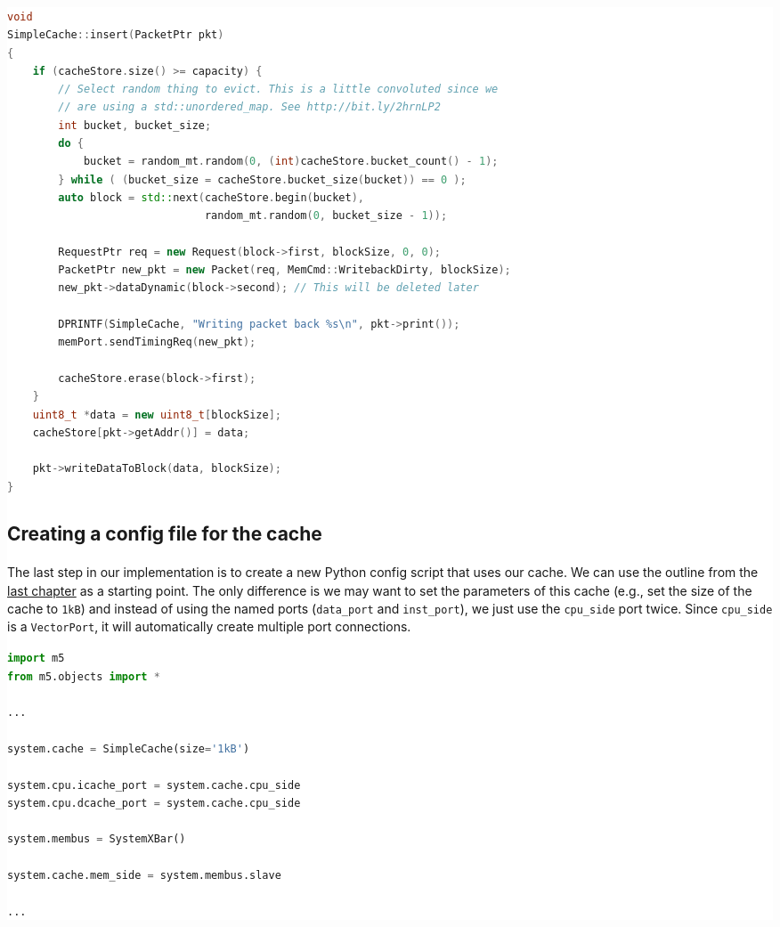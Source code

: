```cpp
void
SimpleCache::insert(PacketPtr pkt)
{
    if (cacheStore.size() >= capacity) {
        // Select random thing to evict. This is a little convoluted since we
        // are using a std::unordered_map. See http://bit.ly/2hrnLP2
        int bucket, bucket_size;
        do {
            bucket = random_mt.random(0, (int)cacheStore.bucket_count() - 1);
        } while ( (bucket_size = cacheStore.bucket_size(bucket)) == 0 );
        auto block = std::next(cacheStore.begin(bucket),
                               random_mt.random(0, bucket_size - 1));

        RequestPtr req = new Request(block->first, blockSize, 0, 0);
        PacketPtr new_pkt = new Packet(req, MemCmd::WritebackDirty, blockSize);
        new_pkt->dataDynamic(block->second); // This will be deleted later

        DPRINTF(SimpleCache, "Writing packet back %s\n", pkt->print());
        memPort.sendTimingReq(new_pkt);

        cacheStore.erase(block->first);
    }
    uint8_t *data = new uint8_t[blockSize];
    cacheStore[pkt->getAddr()] = data;

    pkt->writeDataToBlock(data, blockSize);
}
```

## Creating a config file for the cache

The last step in our implementation is to create a new Python config
script that uses our cache. We can use the outline from the
[last chapter](../memoryobject) as a starting point. The only
difference is we may want to set the parameters of this cache (e.g., set
the size of the cache to `1kB`) and instead of using the named ports
(`data_port` and `inst_port`), we just use the `cpu_side` port twice.
Since `cpu_side` is a `VectorPort`, it will automatically create
multiple port connections.

```python
import m5
from m5.objects import *

...

system.cache = SimpleCache(size='1kB')

system.cpu.icache_port = system.cache.cpu_side
system.cpu.dcache_port = system.cache.cpu_side

system.membus = SystemXBar()

system.cache.mem_side = system.membus.slave

...
```

